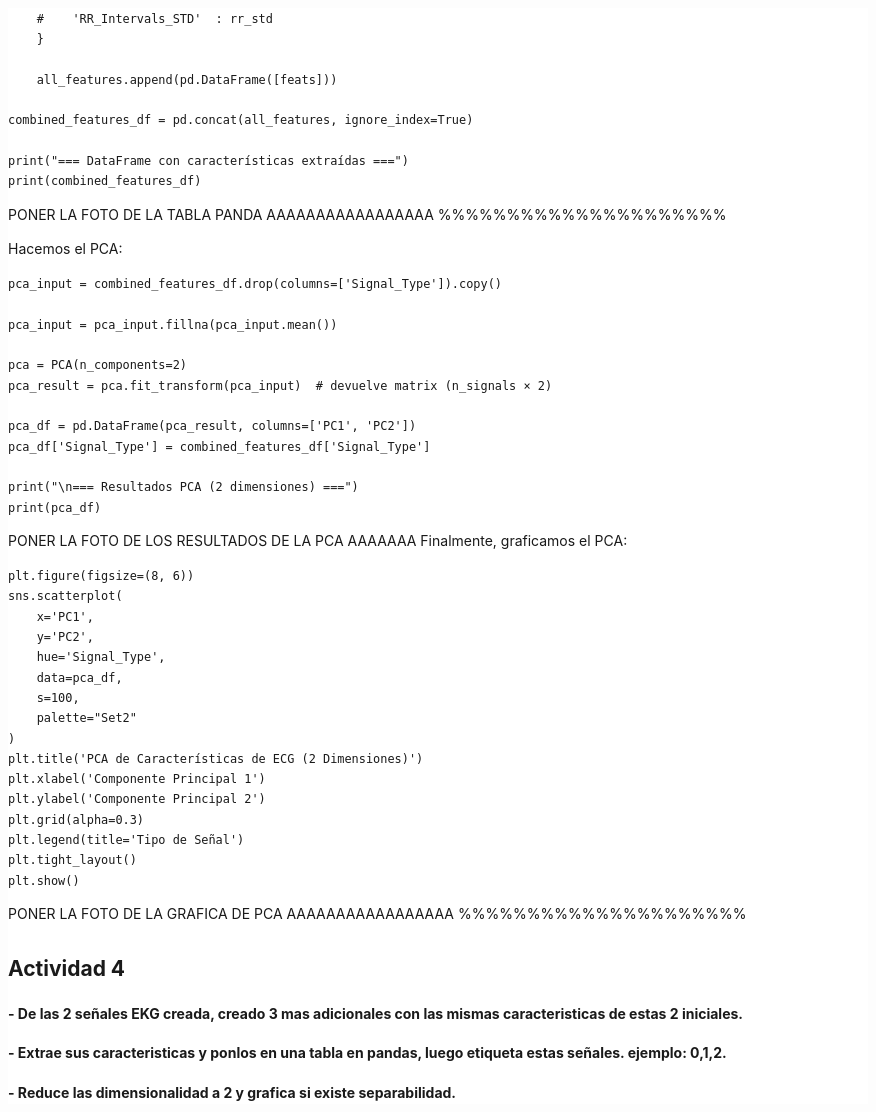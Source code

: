 ```
    #    'RR_Intervals_STD'  : rr_std
    }

    all_features.append(pd.DataFrame([feats]))

combined_features_df = pd.concat(all_features, ignore_index=True)

print("=== DataFrame con características extraídas ===")
print(combined_features_df)
```
PONER LA FOTO DE LA TABLA PANDA AAAAAAAAAAAAAAAAA %%%%%%%%%%%%%%%%%%%%%

Hacemos el PCA:
```
pca_input = combined_features_df.drop(columns=['Signal_Type']).copy()

pca_input = pca_input.fillna(pca_input.mean())

pca = PCA(n_components=2)
pca_result = pca.fit_transform(pca_input)  # devuelve matrix (n_signals × 2)

pca_df = pd.DataFrame(pca_result, columns=['PC1', 'PC2'])
pca_df['Signal_Type'] = combined_features_df['Signal_Type']

print("\n=== Resultados PCA (2 dimensiones) ===")
print(pca_df)
```
PONER LA FOTO DE LOS RESULTADOS DE LA PCA AAAAAAA
Finalmente, graficamos el PCA:
```
plt.figure(figsize=(8, 6))
sns.scatterplot(
    x='PC1',
    y='PC2',
    hue='Signal_Type',
    data=pca_df,
    s=100,
    palette="Set2"
)
plt.title('PCA de Características de ECG (2 Dimensiones)')
plt.xlabel('Componente Principal 1')
plt.ylabel('Componente Principal 2')
plt.grid(alpha=0.3)
plt.legend(title='Tipo de Señal')
plt.tight_layout()
plt.show()
```
PONER LA FOTO DE LA GRAFICA DE PCA AAAAAAAAAAAAAAAAA %%%%%%%%%%%%%%%%%%%%%

## Actividad 4 <a name="n4"></a>
 #### - De las 2 señales EKG creada, creado 3 mas adicionales con las mismas caracteristicas de estas 2 iniciales.
#### - Extrae sus caracteristicas y ponlos en una tabla en pandas, luego etiqueta estas señales. ejemplo: 0,1,2.
#### - Reduce las dimensionalidad a 2 y grafica si existe separabilidad.
